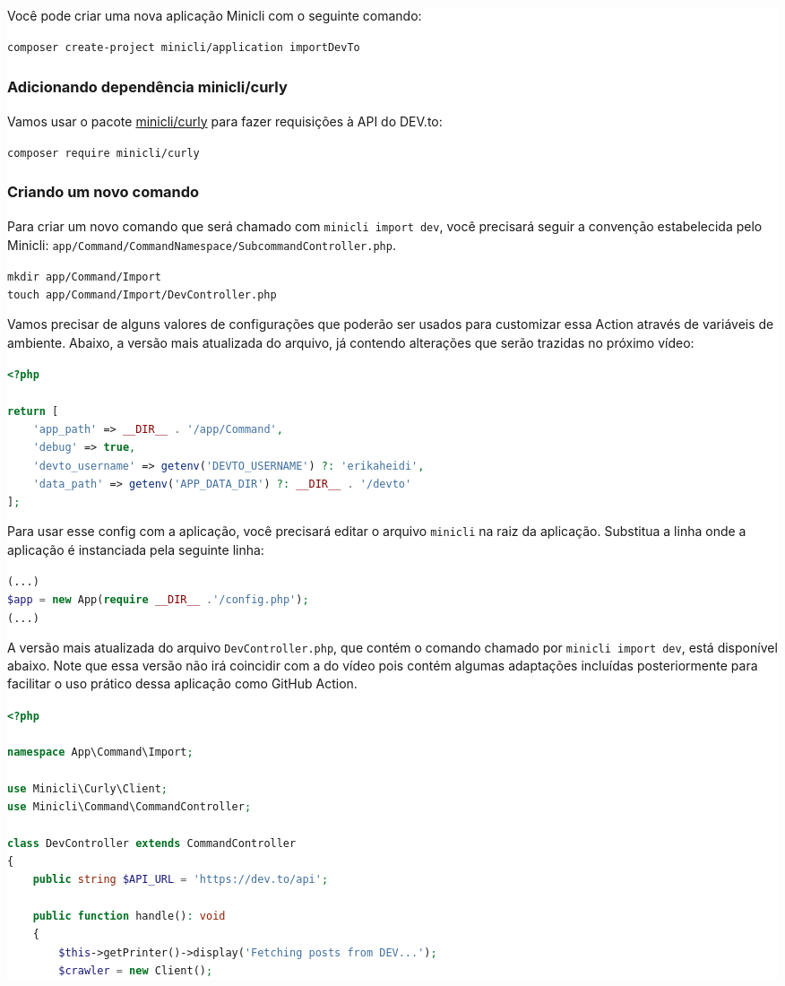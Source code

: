 Você pode criar uma nova aplicação Minicli com o seguinte comando:

```shell
composer create-project minicli/application importDevTo
```

### Adicionando dependência minicli/curly

Vamos usar o pacote [minicli/curly](https://github.com/minicli/curly) para fazer requisições à API do DEV.to:

```shell
composer require minicli/curly
```

### Criando um novo comando

Para criar um novo comando que será chamado com `minicli import dev`, você precisará seguir a convenção estabelecida pelo Minicli: `app/Command/CommandNamespace/SubcommandController.php`.

```shell
mkdir app/Command/Import
touch app/Command/Import/DevController.php
```

Vamos precisar de alguns valores de configurações que poderão ser usados para customizar essa Action através de variáveis de ambiente. Abaixo, a versão mais atualizada do arquivo, já contendo alterações que serão trazidas no próximo vídeo:

```php
<?php

return [
    'app_path' => __DIR__ . '/app/Command',
    'debug' => true,
    'devto_username' => getenv('DEVTO_USERNAME') ?: 'erikaheidi',
    'data_path' => getenv('APP_DATA_DIR') ?: __DIR__ . '/devto'
];
```

Para usar esse config com a aplicação, você precisará editar o arquivo `minicli` na raiz da aplicação. Substitua a linha onde a aplicação é instanciada pela seguinte linha:

```php
(...)
$app = new App(require __DIR__ .'/config.php');
(...)
```

A versão mais atualizada do arquivo `DevController.php`, que contém o comando chamado por `minicli import dev`, está disponível abaixo. Note que essa versão não irá coincidir com a do vídeo pois contém algumas adaptações incluídas posteriormente para facilitar o uso prático dessa aplicação como GitHub Action.

```php
<?php

namespace App\Command\Import;

use Minicli\Curly\Client;
use Minicli\Command\CommandController;

class DevController extends CommandController
{
    public string $API_URL = 'https://dev.to/api';

    public function handle(): void
    {
        $this->getPrinter()->display('Fetching posts from DEV...');
        $crawler = new Client();
```